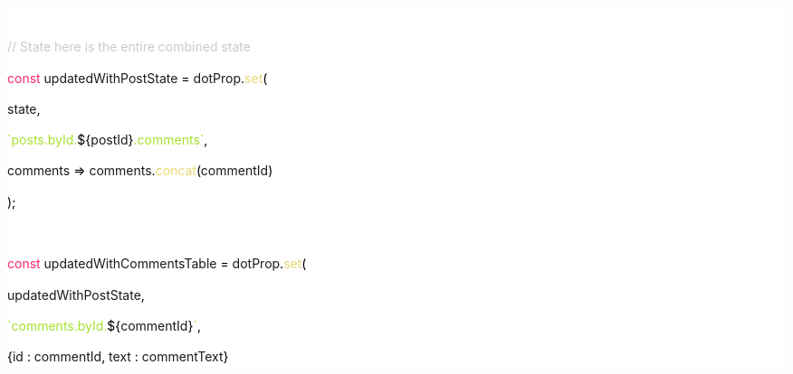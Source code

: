 <span class="token plain" style="display: inline-block"> </span>

<span class="token plain"> </span><span class="token comment" style="color: #c6cad2">// State here is the entire combined state</span><span class="token plain"></span>

<span class="token plain"> </span><span class="token keyword" style="color: #f92672">const</span><span class="token plain"> updatedWithPostState </span><span class="token operator" style="color: #000000">=</span><span class="token plain"> dotProp</span><span class="token punctuation" style="color: #000000">.</span><span style="color: #e6d874">set</span><span class="token punctuation" style="color: #000000">(</span><span class="token plain"></span>

<span class="token plain"> state</span><span class="token punctuation" style="color: #000000">,</span><span class="token plain"></span>

<span class="token plain"> </span><span class="token template-string template-punctuation string" style="color: #a6e22e">\`</span><span class="token template-string string" style="color: #a6e22e">posts.byId.</span><span class="token template-string interpolation interpolation-punctuation punctuation" style="color: #000000">${</span><span class="token template-string interpolation">postId</span><span class="token template-string interpolation interpolation-punctuation punctuation" style="color: #000000">}</span><span class="token template-string string" style="color: #a6e22e">.comments</span><span class="token template-string template-punctuation string" style="color: #a6e22e">\`</span><span class="token punctuation" style="color: #000000">,</span><span class="token plain"></span>

<span class="token plain"> </span><span class="token parameter">comments</span><span class="token plain"> </span><span class="token arrow operator" style="color: #000000">=&gt;</span><span class="token plain"> comments</span><span class="token punctuation" style="color: #000000">.</span><span style="color: #e6d874">concat</span><span class="token punctuation" style="color: #000000">(</span><span class="token plain">commentId</span><span class="token punctuation" style="color: #000000">)</span><span class="token plain"></span>

<span class="token plain"> </span><span class="token punctuation" style="color: #000000">)</span><span class="token punctuation" style="color: #000000">;</span><span class="token plain"></span>

<span class="token plain" style="display: inline-block"> </span>

<span class="token plain"> </span><span class="token keyword" style="color: #f92672">const</span><span class="token plain"> updatedWithCommentsTable </span><span class="token operator" style="color: #000000">=</span><span class="token plain"> dotProp</span><span class="token punctuation" style="color: #000000">.</span><span style="color: #e6d874">set</span><span class="token punctuation" style="color: #000000">(</span><span class="token plain"></span>

<span class="token plain"> updatedWithPostState</span><span class="token punctuation" style="color: #000000">,</span><span class="token plain"></span>

<span class="token plain"> </span><span class="token template-string template-punctuation string" style="color: #a6e22e">\`</span><span class="token template-string string" style="color: #a6e22e">comments.byId.</span><span class="token template-string interpolation interpolation-punctuation punctuation" style="color: #000000">${</span><span class="token template-string interpolation">commentId</span><span class="token template-string interpolation interpolation-punctuation punctuation" style="color: #000000">}</span><span class="token template-string template-punctuation string" style="color: #a6e22e">\`</span><span class="token punctuation" style="color: #000000">,</span><span class="token plain"></span>

<span class="token plain"> </span><span class="token punctuation" style="color: #000000">{</span><span class="token plain">id </span><span class="token operator" style="color: #000000">:</span><span class="token plain"> commentId</span><span class="token punctuation" style="color: #000000">,</span><span class="token plain"> text </span><span class="token operator" style="color: #000000">:</span><span class="token plain"> commentText</span><span class="token punctuation" style="color: #000000">}</span><span class="token plain"></span>
